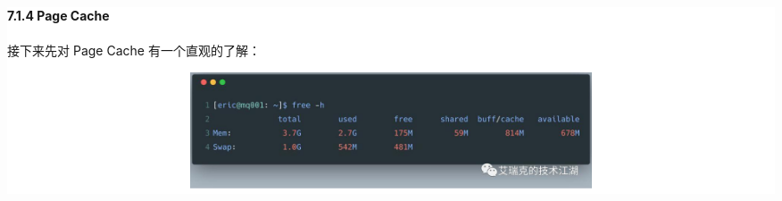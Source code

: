 #### 7.1.4 Page Cache

接下来先对 Page Cache 有一个直观的了解：

<div align="center">
    <img src="rocketmq_static//19.png" width="450"/>
</div>

